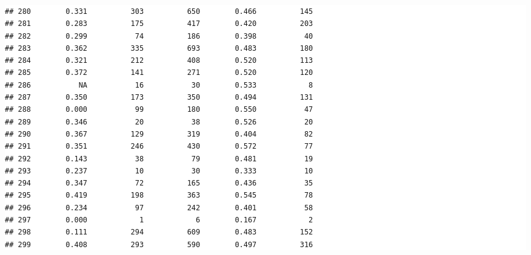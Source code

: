     ## 280        0.331          303          650        0.466          145
    ## 281        0.283          175          417        0.420          203
    ## 282        0.299           74          186        0.398           40
    ## 283        0.362          335          693        0.483          180
    ## 284        0.321          212          408        0.520          113
    ## 285        0.372          141          271        0.520          120
    ## 286           NA           16           30        0.533            8
    ## 287        0.350          173          350        0.494          131
    ## 288        0.000           99          180        0.550           47
    ## 289        0.346           20           38        0.526           20
    ## 290        0.367          129          319        0.404           82
    ## 291        0.351          246          430        0.572           77
    ## 292        0.143           38           79        0.481           19
    ## 293        0.237           10           30        0.333           10
    ## 294        0.347           72          165        0.436           35
    ## 295        0.419          198          363        0.545           78
    ## 296        0.234           97          242        0.401           58
    ## 297        0.000            1            6        0.167            2
    ## 298        0.111          294          609        0.483          152
    ## 299        0.408          293          590        0.497          316